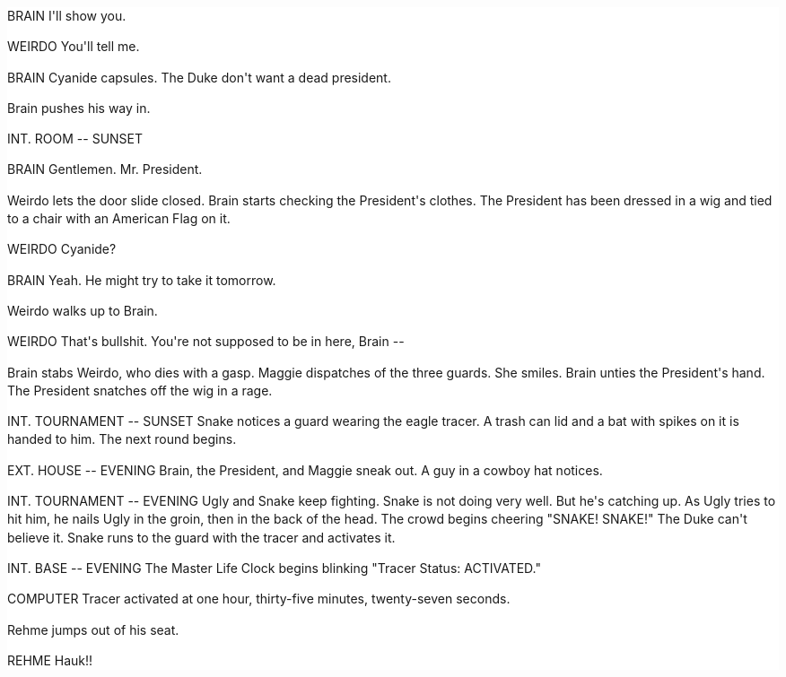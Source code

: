 BRAIN
I'll show you.

WEIRDO
You'll tell me.

BRAIN
Cyanide capsules.  The Duke don't want a dead president.

Brain pushes his way in.

INT. ROOM -- SUNSET

BRAIN
Gentlemen.  Mr. President.

Weirdo lets the door slide closed.  Brain starts checking the
President's clothes.  The President has been dressed in a wig and tied
to a chair with an American Flag on it.

WEIRDO
Cyanide?

BRAIN
Yeah.  He might try to take it tomorrow.

Weirdo walks up to Brain.

WEIRDO
That's bullshit.  You're not supposed to be in here, Brain --

Brain stabs Weirdo, who dies with a gasp.  Maggie dispatches of the
three guards.  She smiles.  Brain unties the President's hand.  The
President snatches off the wig in a rage.

INT. TOURNAMENT -- SUNSET
Snake notices a guard wearing the eagle tracer.  A trash can lid and a
bat with spikes on it is handed to him.  The next round begins.

EXT. HOUSE -- EVENING
Brain, the President, and Maggie sneak out.  A guy in a cowboy hat
notices.

INT. TOURNAMENT -- EVENING
Ugly and Snake keep fighting.  Snake is not doing very well.  But he's
catching up.  As Ugly tries to hit him, he nails Ugly in the groin, then
in the back of the head.  The crowd begins cheering "SNAKE!  SNAKE!"
The Duke can't believe it.  Snake runs to the guard with the tracer and
activates it.

INT. BASE -- EVENING
The Master Life Clock begins blinking "Tracer Status: ACTIVATED."

COMPUTER
Tracer activated at one hour, thirty-five minutes, twenty-seven seconds.

Rehme jumps out of his seat.

REHME
Hauk!!
